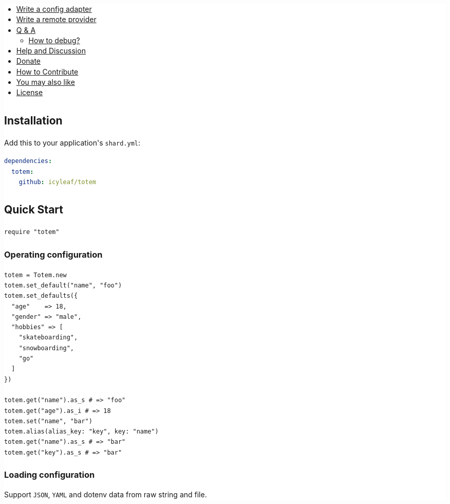   - [Write a config adapter](#write-a-config-adapter)
  - [Write a remote provider](#write-a-remote-provider)
- [Q & A](#q--a)
  - [How to debug?](#how-to-debug)
- [Help and Discussion](#help-and-discussion)
- [Donate](#donate)
- [How to Contribute](#how-to-contribute)
- [You may also like](#you-may-also-like)
- [License](#license)



## Installation

Add this to your application's `shard.yml`:

```yaml
dependencies:
  totem:
    github: icyleaf/totem
```

## Quick Start

```crystal
require "totem"
```

### Operating configuration

```crystal
totem = Totem.new
totem.set_default("name", "foo")
totem.set_defaults({
  "age"    => 18,
  "gender" => "male",
  "hobbies" => [
    "skateboarding",
    "snowboarding",
    "go"
  ]
})

totem.get("name").as_s # => "foo"
totem.get("age").as_i # => 18
totem.set("name", "bar")
totem.alias(alias_key: "key", key: "name")
totem.get("name").as_s # => "bar"
totem.get("key").as_s # => "bar"
```

### Loading configuration

Support `JSON`, `YAML` and dotenv data from raw string and file.
